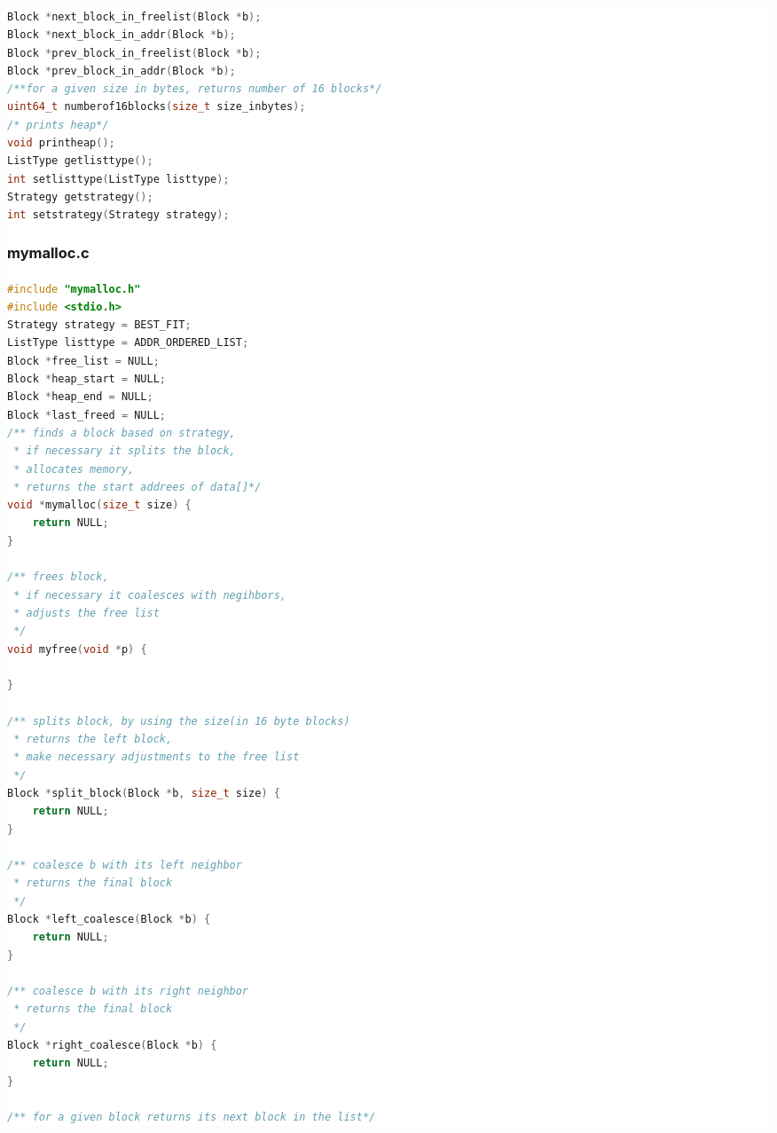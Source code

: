 ```c
Block *next_block_in_freelist(Block *b);
Block *next_block_in_addr(Block *b);
Block *prev_block_in_freelist(Block *b);
Block *prev_block_in_addr(Block *b);
/**for a given size in bytes, returns number of 16 blocks*/
uint64_t numberof16blocks(size_t size_inbytes);
/* prints heap*/
void printheap();
ListType getlisttype();
int setlisttype(ListType listtype);
Strategy getstrategy();
int setstrategy(Strategy strategy);
```

### mymalloc.c
```c
#include "mymalloc.h"
#include <stdio.h>
Strategy strategy = BEST_FIT;
ListType listtype = ADDR_ORDERED_LIST;
Block *free_list = NULL;
Block *heap_start = NULL;
Block *heap_end = NULL;
Block *last_freed = NULL;
/** finds a block based on strategy,
 * if necessary it splits the block,
 * allocates memory,
 * returns the start addrees of data[]*/
void *mymalloc(size_t size) { 
    return NULL; 
}

/** frees block,
 * if necessary it coalesces with negihbors,
 * adjusts the free list
 */
void myfree(void *p) {

}

/** splits block, by using the size(in 16 byte blocks)
 * returns the left block,
 * make necessary adjustments to the free list
 */
Block *split_block(Block *b, size_t size) { 
    return NULL; 
}

/** coalesce b with its left neighbor
 * returns the final block
 */
Block *left_coalesce(Block *b) { 
    return NULL; 
}

/** coalesce b with its right neighbor
 * returns the final block
 */
Block *right_coalesce(Block *b) { 
    return NULL; 
}

/** for a given block returns its next block in the list*/
```